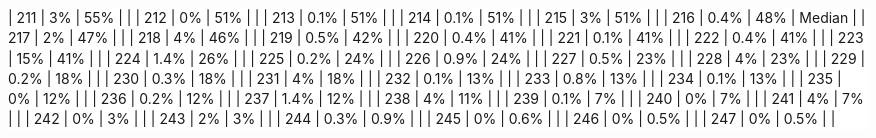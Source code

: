 | 211 | 3% | 55% |  |
| 212 | 0% | 51% |  |
| 213 | 0.1% | 51% |  |
| 214 | 0.1% | 51% |  |
| 215 | 3% | 51% |  |
| 216 | 0.4% | 48% | Median |
| 217 | 2% | 47% |  |
| 218 | 4% | 46% |  |
| 219 | 0.5% | 42% |  |
| 220 | 0.4% | 41% |  |
| 221 | 0.1% | 41% |  |
| 222 | 0.4% | 41% |  |
| 223 | 15% | 41% |  |
| 224 | 1.4% | 26% |  |
| 225 | 0.2% | 24% |  |
| 226 | 0.9% | 24% |  |
| 227 | 0.5% | 23% |  |
| 228 | 4% | 23% |  |
| 229 | 0.2% | 18% |  |
| 230 | 0.3% | 18% |  |
| 231 | 4% | 18% |  |
| 232 | 0.1% | 13% |  |
| 233 | 0.8% | 13% |  |
| 234 | 0.1% | 13% |  |
| 235 | 0% | 12% |  |
| 236 | 0.2% | 12% |  |
| 237 | 1.4% | 12% |  |
| 238 | 4% | 11% |  |
| 239 | 0.1% | 7% |  |
| 240 | 0% | 7% |  |
| 241 | 4% | 7% |  |
| 242 | 0% | 3% |  |
| 243 | 2% | 3% |  |
| 244 | 0.3% | 0.9% |  |
| 245 | 0% | 0.6% |  |
| 246 | 0% | 0.5% |  |
| 247 | 0% | 0.5% |  |